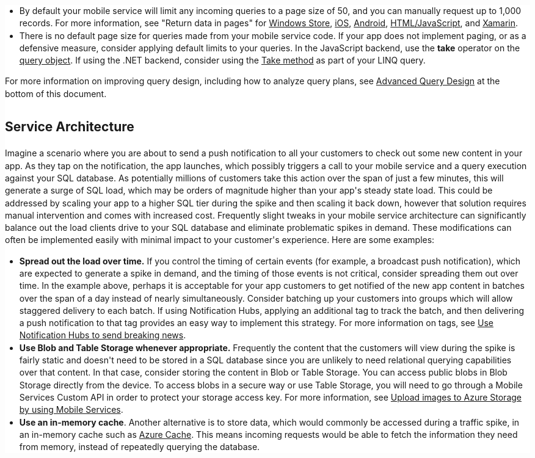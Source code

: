   * By default your mobile service will limit any incoming queries to a page size of 50, and you can manually request up to 1,000 records. For more information, see "Return data in pages" for [Windows Store](mobile-services-windows-dotnet-how-to-use-client-library.md#paging), [iOS](mobile-services-ios-how-to-use-client-library.md#paging), [Android](mobile-services-android-how-to-use-client-library.md#paging), [HTML/JavaScript](mobile-services-html-how-to-use-client-library.md#paging), and [Xamarin](partner-xamarin-mobile-services-how-to-use-client-library.md#paging).
  * There is no default page size for queries made from your mobile service code. If your app does not implement paging, or as a defensive measure, consider applying default limits to your queries. In the JavaScript backend, use the **take** operator on the [query object](http://msdn.microsoft.com/library/azure/jj613353.aspx). If using the .NET backend, consider using the [Take method](http://msdn.microsoft.com/library/vstudio/bb503062\(v=vs.110\).aspx) as part of your LINQ query.  

For more information on improving query design, including how to analyze query plans, see [Advanced Query Design](#AdvancedQuery) at the bottom of this document.

<a name="Architecture"></a>

## Service Architecture
Imagine a scenario where you are about to send a push notification to all your customers to check out some new content in your app. As they tap on the notification, the app launches, which possibly triggers a call to your mobile service and a query execution against your SQL database. As potentially millions of customers take this action over the span of just a few minutes, this will generate a surge of SQL load, which may be orders of magnitude higher than your app's steady state load. This could be addressed by scaling your app to a higher SQL tier during the spike and then scaling it back down, however that solution requires manual intervention and comes with increased cost. Frequently slight tweaks in your mobile service architecture can significantly balance out the load clients drive to your SQL database and eliminate problematic spikes in demand. These modifications can often be implemented easily with minimal impact to your customer's experience. Here are some examples:

* **Spread out the load over time.** If you control the timing of certain events (for example, a broadcast push notification), which are expected to generate a spike in demand, and the timing of those events is not critical, consider spreading them out over time. In the example above, perhaps it is acceptable for your app customers to get notified of the new app content in batches over the span of a day instead of nearly simultaneously. Consider batching up your customers into groups which will allow staggered delivery to each batch. If using Notification Hubs, applying an additional tag to track the batch, and then delivering a push notification to that tag provides an easy way to implement this strategy. For more information on tags, see [Use Notification Hubs to send breaking news](../notification-hubs/notification-hubs-windows-notification-dotnet-push-xplat-segmented-wns.md).
* **Use Blob and Table Storage whenever appropriate.** Frequently the content that the customers will view during the spike is fairly static and doesn't need to be stored in a SQL database since you are unlikely to need relational querying capabilities over that content. In that case, consider storing the content in Blob or Table Storage. You can access public blobs in Blob Storage directly from the device. To access blobs in a secure way or use Table Storage, you will need to go through a Mobile Services Custom API in order to protect your storage access key. For more information, see [Upload images to Azure Storage by using Mobile Services](mobile-services-dotnet-backend-windows-universal-dotnet-upload-data-blob-storage.md).
* **Use an in-memory cache**. Another alternative is to store data, which would commonly be accessed during a traffic spike, in an in-memory cache such as [Azure Cache](https://azure.microsoft.com/services/cache/). This means incoming requests would be able to fetch the information they need from memory, instead of repeatedly querying the database.

<a name="Advanced"></a>
